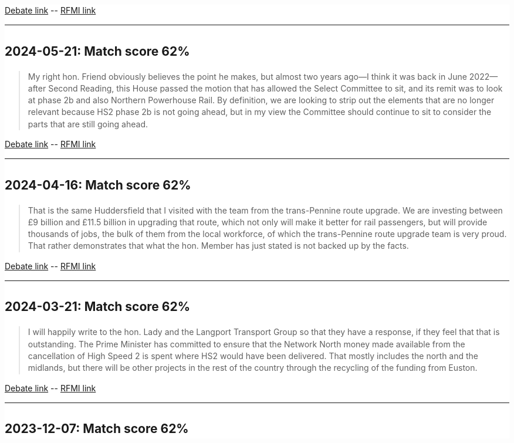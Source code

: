 [Debate link](https://www.theyworkforyou.com/debates/?id=2024-05-16c.410.0)  --  [RFMI link](https://www.theyworkforyou.com/mp/25426/register)


---



## 2024-05-21: Match score 62%

>My right hon. Friend obviously believes the point he makes, but almost two years ago—I think it was back in June 2022—after Second Reading, this House passed the motion that has allowed the Select Committee to sit, and its remit was to look at phase 2b and also Northern Powerhouse Rail. By definition, we are looking to strip out the elements that are no longer relevant because HS2 phase 2b is not going ahead, but in my view the Committee should continue to sit to consider the parts that are still going ahead.

[Debate link](https://www.theyworkforyou.com/debates/?id=2024-05-21a.817.2)  --  [RFMI link](https://www.theyworkforyou.com/mp/25426/register)


---



## 2024-04-16: Match score 62%

>That is the same Huddersfield that I visited with the team from the trans-Pennine route upgrade. We are investing between £9 billion and £11.5 billion in upgrading that route, which not only will make it better for rail passengers, but will provide thousands of jobs, the bulk of them from the local  workforce, of which the trans-Pennine route upgrade team is very proud. That rather demonstrates that what the hon. Member has just stated is not backed up by the facts.

[Debate link](https://www.theyworkforyou.com/debates/?id=2024-04-16e.177.4)  --  [RFMI link](https://www.theyworkforyou.com/mp/25426/register)


---



## 2024-03-21: Match score 62%

>I will happily write to the hon. Lady and the Langport Transport Group so that they have a response, if they feel that that is outstanding. The Prime Minister has committed to ensure that the Network  North money made available from the cancellation of High Speed 2 is spent where HS2 would have been delivered. That mostly includes the north and the midlands, but there will be other projects in the rest of the country through the recycling of the funding from Euston.

[Debate link](https://www.theyworkforyou.com/debates/?id=2024-03-21c.1045.6)  --  [RFMI link](https://www.theyworkforyou.com/mp/25426/register)


---



## 2023-12-07: Match score 62%
